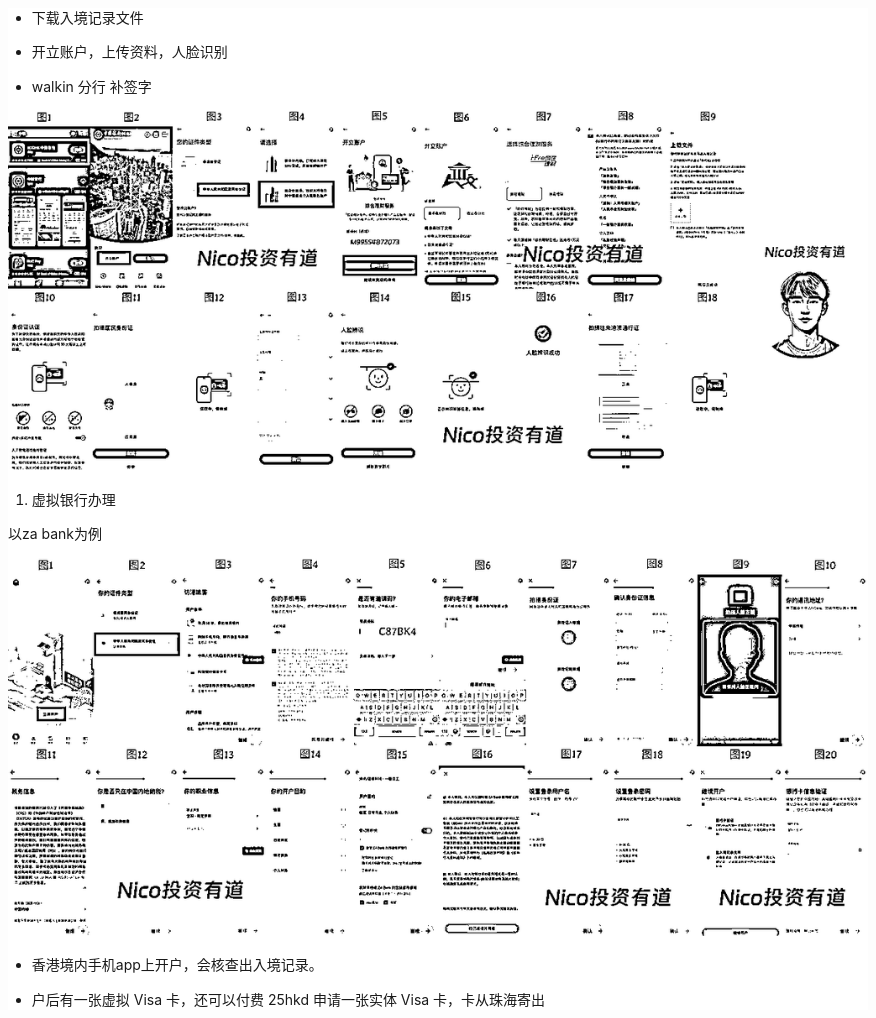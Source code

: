 *   下载入境记录文件

*   开立账户，上传资料，人脸识别

*   walkin 分行 补签字

![](img/5e0c23e17ff737edc3f87e3fe01023a3.png)

1.  虚拟银行办理

以za bank为例

![](img/b507c9329015ca82dd600456d1c10365.png)

*   香港境内手机app上开户，会核查出入境记录。

*   户后有一张虚拟 Visa 卡，还可以付费 25hkd 申请一张实体 Visa 卡，卡从珠海寄出
